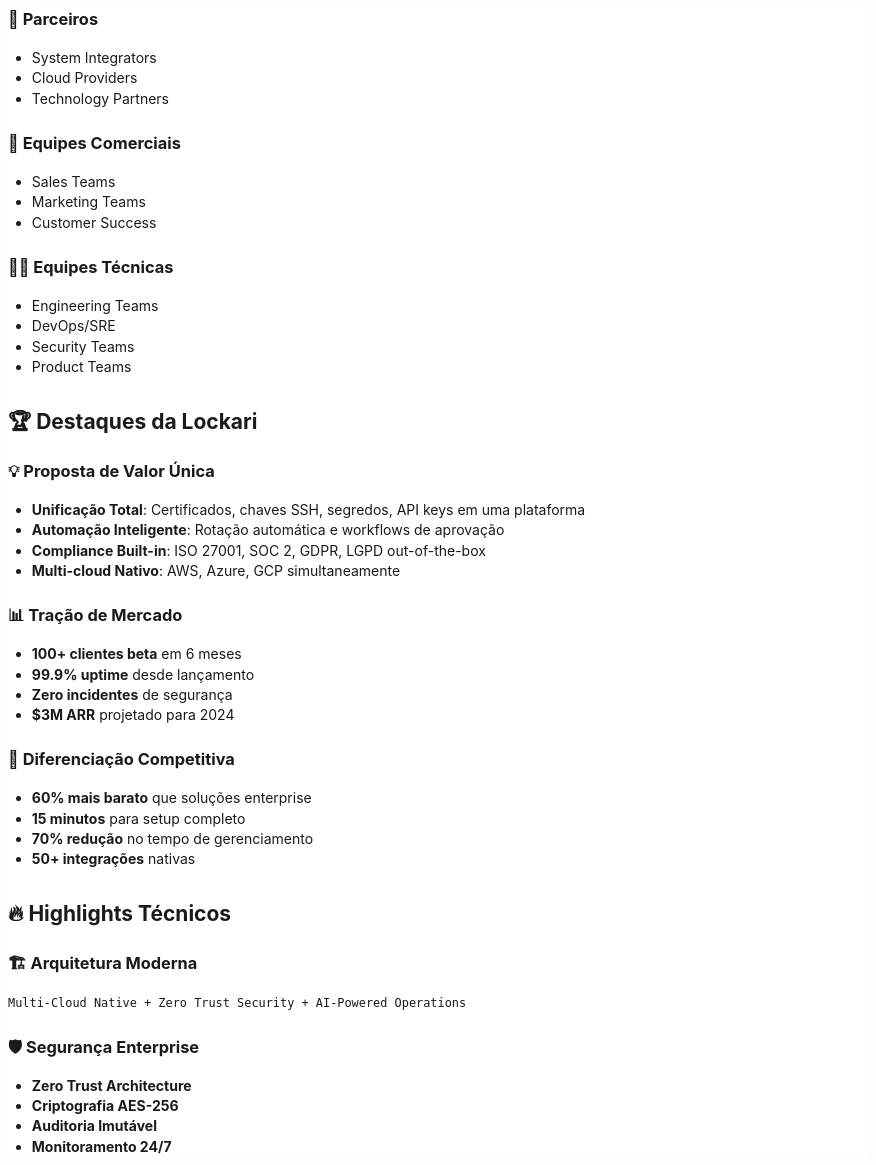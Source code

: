 ### 🤝 **Parceiros**
- System Integrators
- Cloud Providers
- Technology Partners

### 💼 **Equipes Comerciais**
- Sales Teams
- Marketing Teams
- Customer Success

### 👩‍💻 **Equipes Técnicas**
- Engineering Teams
- DevOps/SRE
- Security Teams
- Product Teams

## 🏆 Destaques da Lockari

### 💡 **Proposta de Valor Única**
- **Unificação Total**: Certificados, chaves SSH, segredos, API keys em uma plataforma
- **Automação Inteligente**: Rotação automática e workflows de aprovação
- **Compliance Built-in**: ISO 27001, SOC 2, GDPR, LGPD out-of-the-box
- **Multi-cloud Nativo**: AWS, Azure, GCP simultaneamente

### 📊 **Tração de Mercado**
- **100+ clientes beta** em 6 meses
- **99.9% uptime** desde lançamento
- **Zero incidentes** de segurança
- **$3M ARR** projetado para 2024

### 🚀 **Diferenciação Competitiva**
- **60% mais barato** que soluções enterprise
- **15 minutos** para setup completo
- **70% redução** no tempo de gerenciamento
- **50+ integrações** nativas

## 🔥 Highlights Técnicos

### 🏗️ **Arquitetura Moderna**
```
Multi-Cloud Native + Zero Trust Security + AI-Powered Operations
```

### 🛡️ **Segurança Enterprise**
- **Zero Trust Architecture**
- **Criptografia AES-256**
- **Auditoria Imutável**
- **Monitoramento 24/7**
